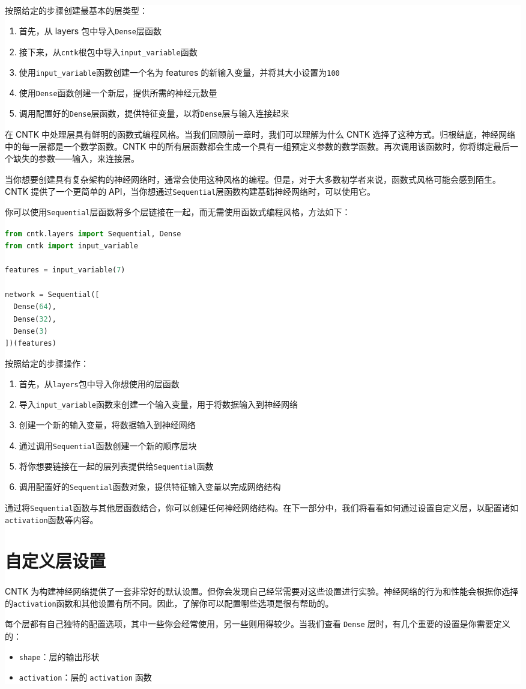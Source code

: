 按照给定的步骤创建最基本的层类型：

1.  首先，从 layers 包中导入`Dense`层函数

1.  接下来，从`cntk`根包中导入`input_variable`函数

1.  使用`input_variable`函数创建一个名为 features 的新输入变量，并将其大小设置为`100`

1.  使用`Dense`函数创建一个新层，提供所需的神经元数量

1.  调用配置好的`Dense`层函数，提供特征变量，以将`Dense`层与输入连接起来

在 CNTK 中处理层具有鲜明的函数式编程风格。当我们回顾前一章时，我们可以理解为什么 CNTK 选择了这种方式。归根结底，神经网络中的每一层都是一个数学函数。CNTK 中的所有层函数都会生成一个具有一组预定义参数的数学函数。再次调用该函数时，你将绑定最后一个缺失的参数——输入，来连接层。

当你想要创建具有复杂架构的神经网络时，通常会使用这种风格的编程。但是，对于大多数初学者来说，函数式风格可能会感到陌生。CNTK 提供了一个更简单的 API，当你想通过`Sequential`层函数构建基础神经网络时，可以使用它。

你可以使用`Sequential`层函数将多个层链接在一起，而无需使用函数式编程风格，方法如下：

```py
from cntk.layers import Sequential, Dense
from cntk import input_variable

features = input_variable(7)

network = Sequential([
  Dense(64),
  Dense(32),
  Dense(3)
])(features)
```

按照给定的步骤操作：

1.  首先，从`layers`包中导入你想使用的层函数

1.  导入`input_variable`函数来创建一个输入变量，用于将数据输入到神经网络

1.  创建一个新的输入变量，将数据输入到神经网络

1.  通过调用`Sequential`函数创建一个新的顺序层块

1.  将你想要链接在一起的层列表提供给`Sequential`函数

1.  调用配置好的`Sequential`函数对象，提供特征输入变量以完成网络结构

通过将`Sequential`函数与其他层函数结合，你可以创建任何神经网络结构。在下一部分中，我们将看看如何通过设置自定义层，以配置诸如`activation`函数等内容。

# 自定义层设置

CNTK 为构建神经网络提供了一套非常好的默认设置。但你会发现自己经常需要对这些设置进行实验。神经网络的行为和性能会根据你选择的`activation`函数和其他设置有所不同。因此，了解你可以配置哪些选项是很有帮助的。

每个层都有自己独特的配置选项，其中一些你会经常使用，另一些则用得较少。当我们查看 `Dense` 层时，有几个重要的设置是你需要定义的：

+   `shape`：层的输出形状

+   `activation`：层的 `activation` 函数
